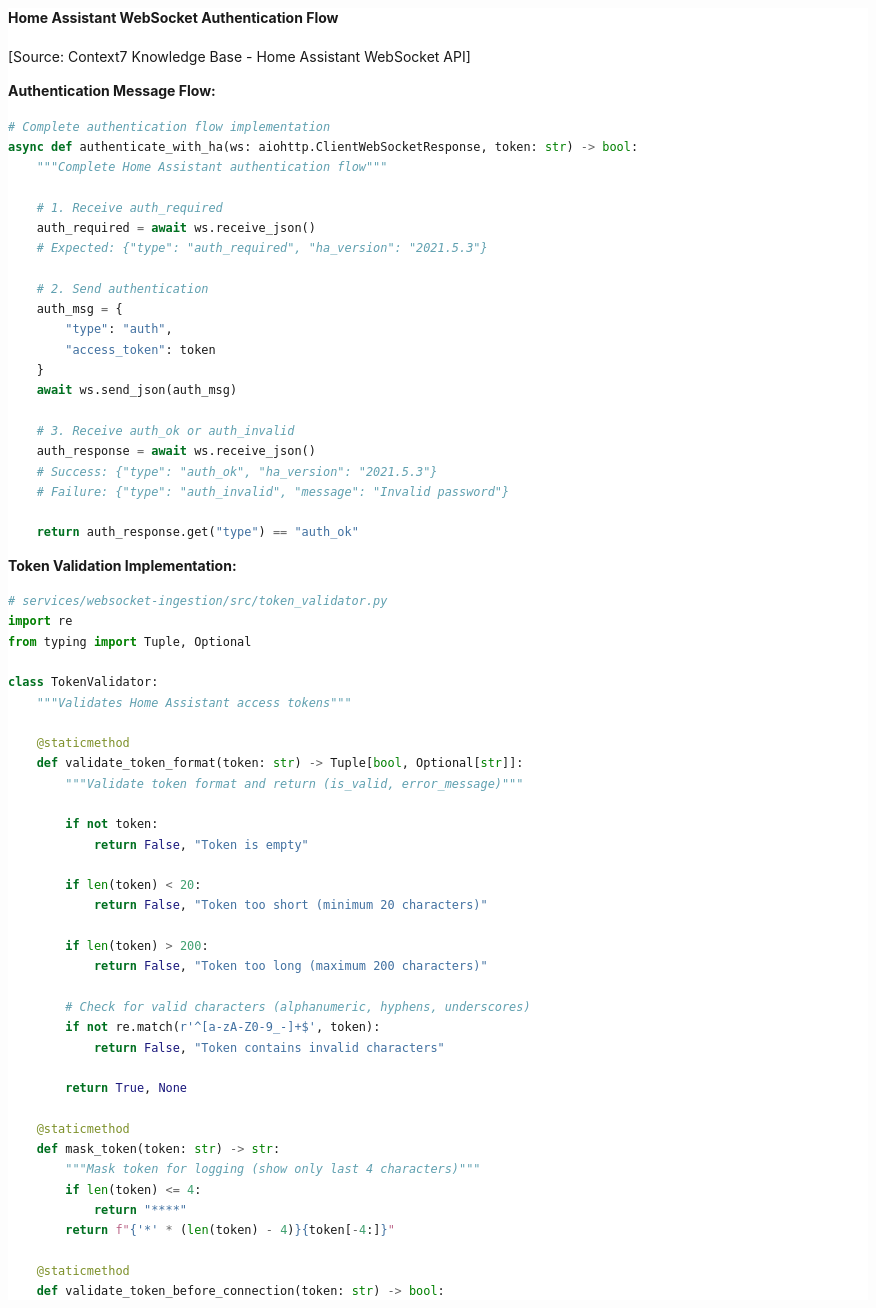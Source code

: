 #### Home Assistant WebSocket Authentication Flow
[Source: Context7 Knowledge Base - Home Assistant WebSocket API]

**Authentication Message Flow:**
```python
# Complete authentication flow implementation
async def authenticate_with_ha(ws: aiohttp.ClientWebSocketResponse, token: str) -> bool:
    """Complete Home Assistant authentication flow"""
    
    # 1. Receive auth_required
    auth_required = await ws.receive_json()
    # Expected: {"type": "auth_required", "ha_version": "2021.5.3"}
    
    # 2. Send authentication
    auth_msg = {
        "type": "auth",
        "access_token": token
    }
    await ws.send_json(auth_msg)
    
    # 3. Receive auth_ok or auth_invalid
    auth_response = await ws.receive_json()
    # Success: {"type": "auth_ok", "ha_version": "2021.5.3"}
    # Failure: {"type": "auth_invalid", "message": "Invalid password"}
    
    return auth_response.get("type") == "auth_ok"
```

**Token Validation Implementation:**
```python
# services/websocket-ingestion/src/token_validator.py
import re
from typing import Tuple, Optional

class TokenValidator:
    """Validates Home Assistant access tokens"""
    
    @staticmethod
    def validate_token_format(token: str) -> Tuple[bool, Optional[str]]:
        """Validate token format and return (is_valid, error_message)"""
        
        if not token:
            return False, "Token is empty"
        
        if len(token) < 20:
            return False, "Token too short (minimum 20 characters)"
        
        if len(token) > 200:
            return False, "Token too long (maximum 200 characters)"
        
        # Check for valid characters (alphanumeric, hyphens, underscores)
        if not re.match(r'^[a-zA-Z0-9_-]+$', token):
            return False, "Token contains invalid characters"
        
        return True, None
    
    @staticmethod
    def mask_token(token: str) -> str:
        """Mask token for logging (show only last 4 characters)"""
        if len(token) <= 4:
            return "****"
        return f"{'*' * (len(token) - 4)}{token[-4:]}"
    
    @staticmethod
    def validate_token_before_connection(token: str) -> bool:
```